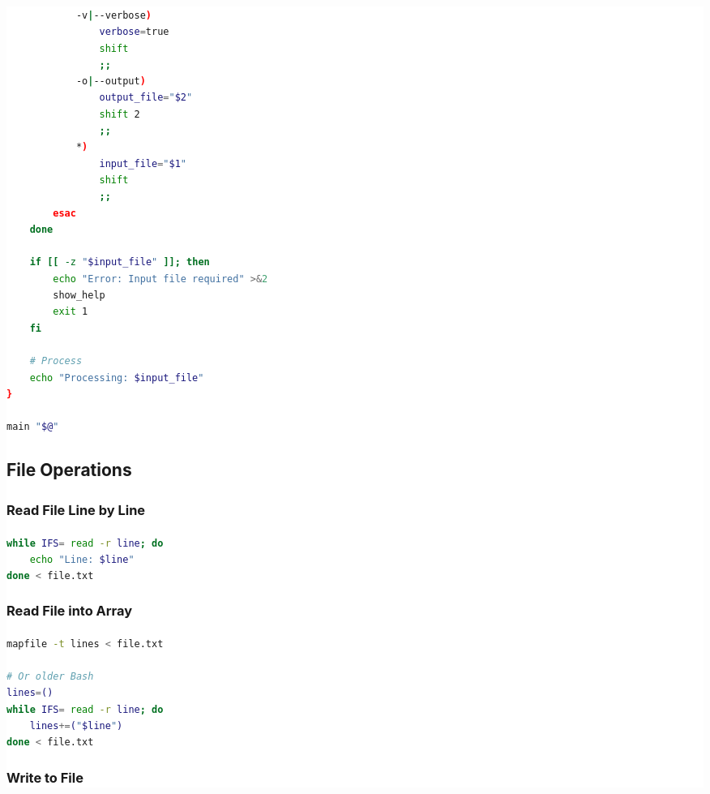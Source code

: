```bash
            -v|--verbose)
                verbose=true
                shift
                ;;
            -o|--output)
                output_file="$2"
                shift 2
                ;;
            *)
                input_file="$1"
                shift
                ;;
        esac
    done

    if [[ -z "$input_file" ]]; then
        echo "Error: Input file required" >&2
        show_help
        exit 1
    fi

    # Process
    echo "Processing: $input_file"
}

main "$@"
```

## File Operations

### Read File Line by Line

```bash
while IFS= read -r line; do
    echo "Line: $line"
done < file.txt
```

### Read File into Array

```bash
mapfile -t lines < file.txt

# Or older Bash
lines=()
while IFS= read -r line; do
    lines+=("$line")
done < file.txt
```

### Write to File

